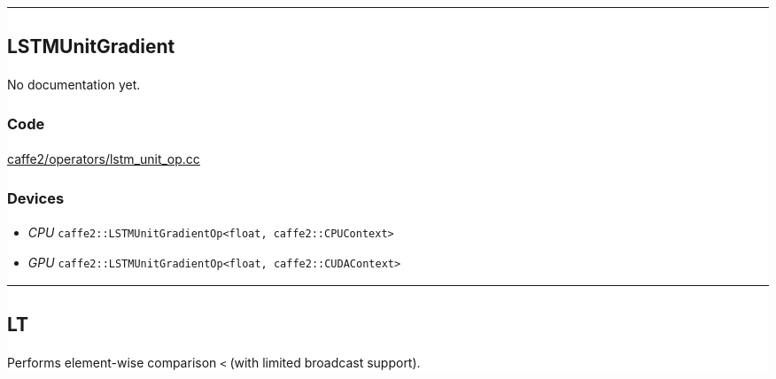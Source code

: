

---



## LSTMUnitGradient

No documentation yet.


### Code


[caffe2/operators/lstm_unit_op.cc](https://github.com/caffe2/caffe2/blob/master/caffe2/operators/lstm_unit_op.cc)

### Devices


- *CPU* `caffe2::LSTMUnitGradientOp<float, caffe2::CPUContext>`

- *GPU* `caffe2::LSTMUnitGradientOp<float, caffe2::CUDAContext>`



---



## LT


Performs element-wise comparison  `<`  (with limited broadcast support).
